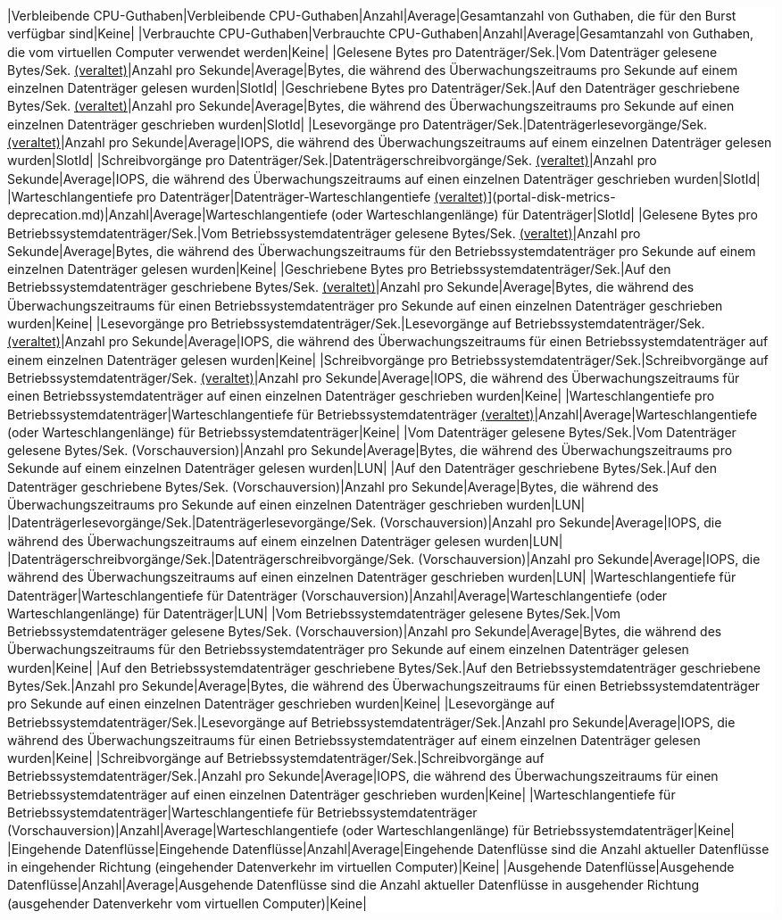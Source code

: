 |Verbleibende CPU-Guthaben|Verbleibende CPU-Guthaben|Anzahl|Average|Gesamtanzahl von Guthaben, die für den Burst verfügbar sind|Keine|
|Verbrauchte CPU-Guthaben|Verbrauchte CPU-Guthaben|Anzahl|Average|Gesamtanzahl von Guthaben, die vom virtuellen Computer verwendet werden|Keine|
|Gelesene Bytes pro Datenträger/Sek.|Vom Datenträger gelesene Bytes/Sek. [(veraltet)](portal-disk-metrics-deprecation.md)|Anzahl pro Sekunde|Average|Bytes, die während des Überwachungszeitraums pro Sekunde auf einem einzelnen Datenträger gelesen wurden|SlotId|
|Geschriebene Bytes pro Datenträger/Sek.|Auf den Datenträger geschriebene Bytes/Sek. [(veraltet)](portal-disk-metrics-deprecation.md)|Anzahl pro Sekunde|Average|Bytes, die während des Überwachungszeitraums pro Sekunde auf einen einzelnen Datenträger geschrieben wurden|SlotId|
|Lesevorgänge pro Datenträger/Sek.|Datenträgerlesevorgänge/Sek. [(veraltet)](portal-disk-metrics-deprecation.md)|Anzahl pro Sekunde|Average|IOPS, die während des Überwachungszeitraums auf einem einzelnen Datenträger gelesen wurden|SlotId|
|Schreibvorgänge pro Datenträger/Sek.|Datenträgerschreibvorgänge/Sek. [(veraltet)](portal-disk-metrics-deprecation.md)|Anzahl pro Sekunde|Average|IOPS, die während des Überwachungszeitraums auf einen einzelnen Datenträger geschrieben wurden|SlotId|
|Warteschlangentiefe pro Datenträger|Datenträger-Warteschlangentiefe [(veraltet)](portal-disk-metrics-deprecation.md)](portal-disk-metrics-deprecation.md)|Anzahl|Average|Warteschlangentiefe (oder Warteschlangenlänge) für Datenträger|SlotId|
|Gelesene Bytes pro Betriebssystemdatenträger/Sek.|Vom Betriebssystemdatenträger gelesene Bytes/Sek. [(veraltet)](portal-disk-metrics-deprecation.md)|Anzahl pro Sekunde|Average|Bytes, die während des Überwachungszeitraums für den Betriebssystemdatenträger pro Sekunde auf einem einzelnen Datenträger gelesen wurden|Keine|
|Geschriebene Bytes pro Betriebssystemdatenträger/Sek.|Auf den Betriebssystemdatenträger geschriebene Bytes/Sek. [(veraltet)](portal-disk-metrics-deprecation.md)|Anzahl pro Sekunde|Average|Bytes, die während des Überwachungszeitraums für einen Betriebssystemdatenträger pro Sekunde auf einen einzelnen Datenträger geschrieben wurden|Keine|
|Lesevorgänge pro Betriebssystemdatenträger/Sek.|Lesevorgänge auf Betriebssystemdatenträger/Sek. [(veraltet)](portal-disk-metrics-deprecation.md)|Anzahl pro Sekunde|Average|IOPS, die während des Überwachungszeitraums für einen Betriebssystemdatenträger auf einem einzelnen Datenträger gelesen wurden|Keine|
|Schreibvorgänge pro Betriebssystemdatenträger/Sek.|Schreibvorgänge auf Betriebssystemdatenträger/Sek. [(veraltet)](portal-disk-metrics-deprecation.md)|Anzahl pro Sekunde|Average|IOPS, die während des Überwachungszeitraums für einen Betriebssystemdatenträger auf einen einzelnen Datenträger geschrieben wurden|Keine|
|Warteschlangentiefe pro Betriebssystemdatenträger|Warteschlangentiefe für Betriebssystemdatenträger [(veraltet)](portal-disk-metrics-deprecation.md)|Anzahl|Average|Warteschlangentiefe (oder Warteschlangenlänge) für Betriebssystemdatenträger|Keine|
|Vom Datenträger gelesene Bytes/Sek.|Vom Datenträger gelesene Bytes/Sek. (Vorschauversion)|Anzahl pro Sekunde|Average|Bytes, die während des Überwachungszeitraums pro Sekunde auf einem einzelnen Datenträger gelesen wurden|LUN|
|Auf den Datenträger geschriebene Bytes/Sek.|Auf den Datenträger geschriebene Bytes/Sek. (Vorschauversion)|Anzahl pro Sekunde|Average|Bytes, die während des Überwachungszeitraums pro Sekunde auf einen einzelnen Datenträger geschrieben wurden|LUN|
|Datenträgerlesevorgänge/Sek.|Datenträgerlesevorgänge/Sek. (Vorschauversion)|Anzahl pro Sekunde|Average|IOPS, die während des Überwachungszeitraums auf einem einzelnen Datenträger gelesen wurden|LUN|
|Datenträgerschreibvorgänge/Sek.|Datenträgerschreibvorgänge/Sek. (Vorschauversion)|Anzahl pro Sekunde|Average|IOPS, die während des Überwachungszeitraums auf einen einzelnen Datenträger geschrieben wurden|LUN|
|Warteschlangentiefe für Datenträger|Warteschlangentiefe für Datenträger (Vorschauversion)|Anzahl|Average|Warteschlangentiefe (oder Warteschlangenlänge) für Datenträger|LUN|
|Vom Betriebssystemdatenträger gelesene Bytes/Sek.|Vom Betriebssystemdatenträger gelesene Bytes/Sek. (Vorschauversion)|Anzahl pro Sekunde|Average|Bytes, die während des Überwachungszeitraums für den Betriebssystemdatenträger pro Sekunde auf einem einzelnen Datenträger gelesen wurden|Keine|
|Auf den Betriebssystemdatenträger geschriebene Bytes/Sek.|Auf den Betriebssystemdatenträger geschriebene Bytes/Sek.|Anzahl pro Sekunde|Average|Bytes, die während des Überwachungszeitraums für einen Betriebssystemdatenträger pro Sekunde auf einen einzelnen Datenträger geschrieben wurden|Keine|
|Lesevorgänge auf Betriebssystemdatenträger/Sek.|Lesevorgänge auf Betriebssystemdatenträger/Sek.|Anzahl pro Sekunde|Average|IOPS, die während des Überwachungszeitraums für einen Betriebssystemdatenträger auf einem einzelnen Datenträger gelesen wurden|Keine|
|Schreibvorgänge auf Betriebssystemdatenträger/Sek.|Schreibvorgänge auf Betriebssystemdatenträger/Sek.|Anzahl pro Sekunde|Average|IOPS, die während des Überwachungszeitraums für einen Betriebssystemdatenträger auf einen einzelnen Datenträger geschrieben wurden|Keine|
|Warteschlangentiefe für Betriebssystemdatenträger|Warteschlangentiefe für Betriebssystemdatenträger (Vorschauversion)|Anzahl|Average|Warteschlangentiefe (oder Warteschlangenlänge) für Betriebssystemdatenträger|Keine|
|Eingehende Datenflüsse|Eingehende Datenflüsse|Anzahl|Average|Eingehende Datenflüsse sind die Anzahl aktueller Datenflüsse in eingehender Richtung (eingehender Datenverkehr im virtuellen Computer)|Keine|
|Ausgehende Datenflüsse|Ausgehende Datenflüsse|Anzahl|Average|Ausgehende Datenflüsse sind die Anzahl aktueller Datenflüsse in ausgehender Richtung (ausgehender Datenverkehr vom virtuellen Computer)|Keine|